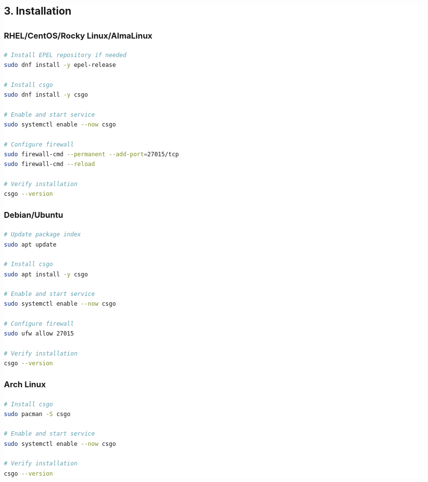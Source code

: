## 3. Installation

### RHEL/CentOS/Rocky Linux/AlmaLinux

```bash
# Install EPEL repository if needed
sudo dnf install -y epel-release

# Install csgo
sudo dnf install -y csgo

# Enable and start service
sudo systemctl enable --now csgo

# Configure firewall
sudo firewall-cmd --permanent --add-port=27015/tcp
sudo firewall-cmd --reload

# Verify installation
csgo --version
```

### Debian/Ubuntu

```bash
# Update package index
sudo apt update

# Install csgo
sudo apt install -y csgo

# Enable and start service
sudo systemctl enable --now csgo

# Configure firewall
sudo ufw allow 27015

# Verify installation
csgo --version
```

### Arch Linux

```bash
# Install csgo
sudo pacman -S csgo

# Enable and start service
sudo systemctl enable --now csgo

# Verify installation
csgo --version
```

